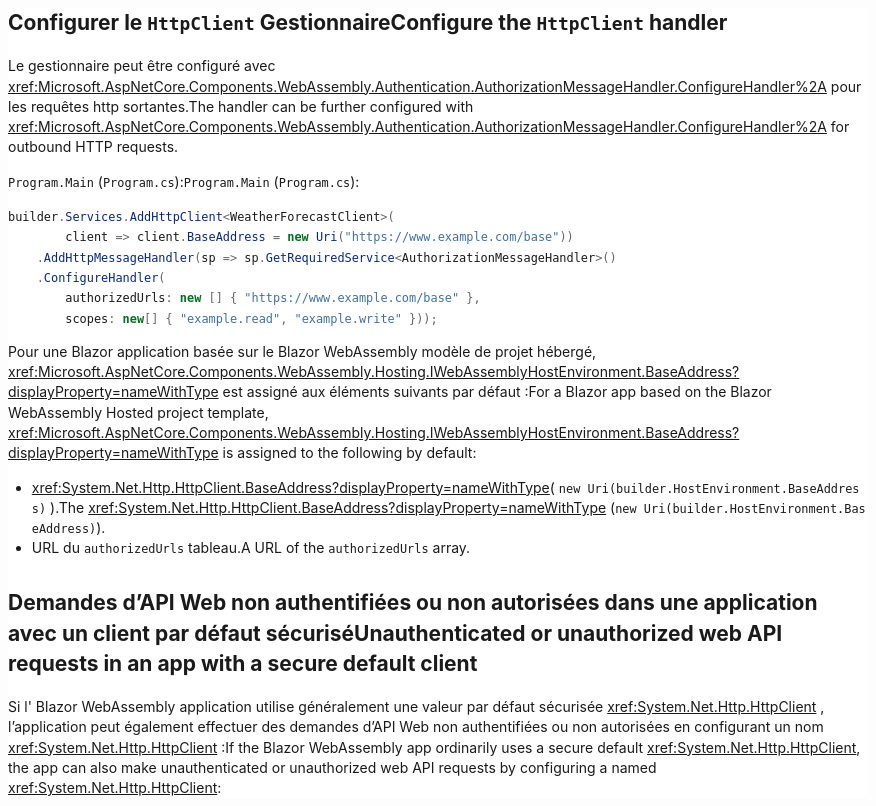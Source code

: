 ## <a name="configure-the-httpclient-handler"></a><span data-ttu-id="76d3a-151">Configurer le `HttpClient` Gestionnaire</span><span class="sxs-lookup"><span data-stu-id="76d3a-151">Configure the `HttpClient` handler</span></span>

<span data-ttu-id="76d3a-152">Le gestionnaire peut être configuré avec <xref:Microsoft.AspNetCore.Components.WebAssembly.Authentication.AuthorizationMessageHandler.ConfigureHandler%2A> pour les requêtes http sortantes.</span><span class="sxs-lookup"><span data-stu-id="76d3a-152">The handler can be further configured with <xref:Microsoft.AspNetCore.Components.WebAssembly.Authentication.AuthorizationMessageHandler.ConfigureHandler%2A> for outbound HTTP requests.</span></span>

<span data-ttu-id="76d3a-153">`Program.Main` (`Program.cs`):</span><span class="sxs-lookup"><span data-stu-id="76d3a-153">`Program.Main` (`Program.cs`):</span></span>

```csharp
builder.Services.AddHttpClient<WeatherForecastClient>(
        client => client.BaseAddress = new Uri("https://www.example.com/base"))
    .AddHttpMessageHandler(sp => sp.GetRequiredService<AuthorizationMessageHandler>()
    .ConfigureHandler(
        authorizedUrls: new [] { "https://www.example.com/base" },
        scopes: new[] { "example.read", "example.write" }));
```

<span data-ttu-id="76d3a-154">Pour une Blazor application basée sur le Blazor WebAssembly modèle de projet hébergé, <xref:Microsoft.AspNetCore.Components.WebAssembly.Hosting.IWebAssemblyHostEnvironment.BaseAddress?displayProperty=nameWithType> est assigné aux éléments suivants par défaut :</span><span class="sxs-lookup"><span data-stu-id="76d3a-154">For a Blazor app based on the Blazor WebAssembly Hosted project template, <xref:Microsoft.AspNetCore.Components.WebAssembly.Hosting.IWebAssemblyHostEnvironment.BaseAddress?displayProperty=nameWithType> is assigned to the following by default:</span></span>

* <span data-ttu-id="76d3a-155"><xref:System.Net.Http.HttpClient.BaseAddress?displayProperty=nameWithType>( `new Uri(builder.HostEnvironment.BaseAddress)` ).</span><span class="sxs-lookup"><span data-stu-id="76d3a-155">The <xref:System.Net.Http.HttpClient.BaseAddress?displayProperty=nameWithType> (`new Uri(builder.HostEnvironment.BaseAddress)`).</span></span>
* <span data-ttu-id="76d3a-156">URL du `authorizedUrls` tableau.</span><span class="sxs-lookup"><span data-stu-id="76d3a-156">A URL of the `authorizedUrls` array.</span></span>

## <a name="unauthenticated-or-unauthorized-web-api-requests-in-an-app-with-a-secure-default-client"></a><span data-ttu-id="76d3a-157">Demandes d’API Web non authentifiées ou non autorisées dans une application avec un client par défaut sécurisé</span><span class="sxs-lookup"><span data-stu-id="76d3a-157">Unauthenticated or unauthorized web API requests in an app with a secure default client</span></span>

<span data-ttu-id="76d3a-158">Si l' Blazor WebAssembly application utilise généralement une valeur par défaut sécurisée <xref:System.Net.Http.HttpClient> , l’application peut également effectuer des demandes d’API Web non authentifiées ou non autorisées en configurant un nom <xref:System.Net.Http.HttpClient> :</span><span class="sxs-lookup"><span data-stu-id="76d3a-158">If the Blazor WebAssembly app ordinarily uses a secure default <xref:System.Net.Http.HttpClient>, the app can also make unauthenticated or unauthorized web API requests by configuring a named <xref:System.Net.Http.HttpClient>:</span></span>

